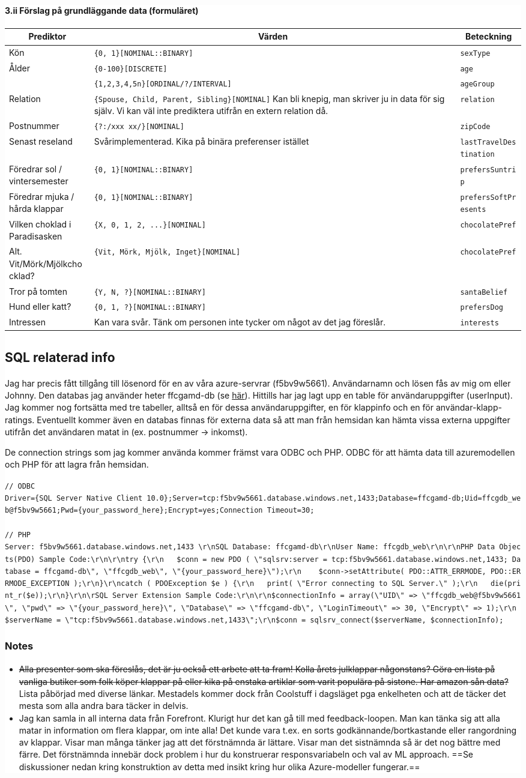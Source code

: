 

#### 3.ii Förslag på grundläggande data (formuläret)
Prediktor		| Värden        | Beteckning
-------------	| ------------- | -------------
Kön				| `{0, 1}[NOMINAL::BINARY]`	| `sexType`
Ålder			| `{0-100}[DISCRETE]`	| `age`
				| `{1,2,3,4,5n}[ORDINAL/?/INTERVAL]` | `ageGroup`
Relation		| `{Spouse, Child, Parent, Sibling}[NOMINAL]` Kan bli knepig, man skriver ju in data för sig själv. Vi kan väl inte prediktera utifrån en extern relation då. | `relation`
Postnummer 	| `{?:/xxx xx/}[NOMINAL]` | `zipCode`
Senast reseland | Svårimplementerad. Kika på binära preferenser istället | `lastTravelDestination`
Föredrar sol / vintersemester	| `{0, 1}[NOMINAL::BINARY]` | `prefersSuntrip`
Föredrar mjuka / hårda klappar | `{0, 1}[NOMINAL::BINARY]` | `prefersSoftPresents`
Vilken choklad i Paradisasken | `{X, 0, 1, 2, ...}[NOMINAL]` | `chocolatePref`
Alt. Vit/Mörk/Mjölkchocklad? | `{Vit, Mörk, Mjölk, Inget}[NOMINAL]` | `chocolatePref`
Tror på tomten | `{Y, N, ?}[NOMINAL::BINARY]`| `santaBelief`
Hund eller katt? | `{0, 1, ?}[NOMINAL::BINARY]` | `prefersDog`
Intressen | Kan vara svår. Tänk om personen inte tycker om något av det jag föreslår. | `interests`

## SQL relaterad info

Jag har precis fått tillgång till lösenord för en av våra azure-servrar (f5bv9w5661). Användarnamn och lösen fås av mig om eller Johnny. Den databas jag använder heter ffcgamd-db (se [här](https://manage.windowsazure.com/ffcg.se#Workspaces/SqlAzureExtension/SqlServer/f5bv9w5661/Database/5.f5bv9w5661/QuickStart)). Hittills har jag lagt upp en table för användaruppgifter (userInput). Jag kommer nog fortsätta med tre tabeller, alltså en för dessa användaruppgifter, en för klappinfo och en för användar-klapp-ratings. Eventuellt kommer även en databas finnas för externa data så att man från hemsidan kan hämta vissa externa uppgifter utifrån det användaren matat in (ex. postnummer -> inkomst). 

De connection strings som jag kommer använda kommer främst vara ODBC och PHP. ODBC för att hämta data till azuremodellen och PHP för att lagra från hemsidan. 

```
// ODBC
Driver={SQL Server Native Client 10.0};Server=tcp:f5bv9w5661.database.windows.net,1433;Database=ffcgamd-db;Uid=ffcgdb_web@f5bv9w5661;Pwd={your_password_here};Encrypt=yes;Connection Timeout=30;

// PHP
Server: f5bv9w5661.database.windows.net,1433 \r\nSQL Database: ffcgamd-db\r\nUser Name: ffcgdb_web\r\n\r\nPHP Data Objects(PDO) Sample Code:\r\n\r\ntry {\r\n   $conn = new PDO ( \"sqlsrv:server = tcp:f5bv9w5661.database.windows.net,1433; Database = ffcgamd-db\", \"ffcgdb_web\", \"{your_password_here}\");\r\n    $conn->setAttribute( PDO::ATTR_ERRMODE, PDO::ERRMODE_EXCEPTION );\r\n}\r\ncatch ( PDOException $e ) {\r\n   print( \"Error connecting to SQL Server.\" );\r\n   die(print_r($e));\r\n}\r\n\rSQL Server Extension Sample Code:\r\n\r\n$connectionInfo = array(\"UID\" => \"ffcgdb_web@f5bv9w5661\", \"pwd\" => \"{your_password_here}\", \"Database\" => \"ffcgamd-db\", \"LoginTimeout\" => 30, \"Encrypt\" => 1);\r\n$serverName = \"tcp:f5bv9w5661.database.windows.net,1433\";\r\n$conn = sqlsrv_connect($serverName, $connectionInfo);
```

### Notes
* ~~Alla presenter som ska föreslås, det är ju också ett arbete att ta fram! Kolla årets julklappar någonstans? Göra en lista på vanliga butiker som folk köper klappar på eller kika på enstaka artiklar som varit populära på sistone. Har amazon sån data?~~ Lista påbörjad med diverse länkar. Mestadels kommer dock från Coolstuff i dagsläget pga enkelheten och att de täcker det mesta som alla andra bara täcker in delvis. 
* Jag kan samla in all interna data från Forefront. Klurigt hur det kan gå till med feedback-loopen. Man kan tänka sig att alla matar in information om flera klappar, om inte alla! Det kunde vara t.ex. en sorts godkännande/bortkastande eller rangordning av klappar. Visar man många tänker jag att det förstnämnda är lättare. Visar man det sistnämnda så är det nog bättre med färre. Det förstnämnda innebär dock problem i hur du konstruerar responsvariabeln och val av ML approach. ==Se diskussioner nedan kring konstruktion av detta med insikt kring hur olika Azure-modeller fungerar.==